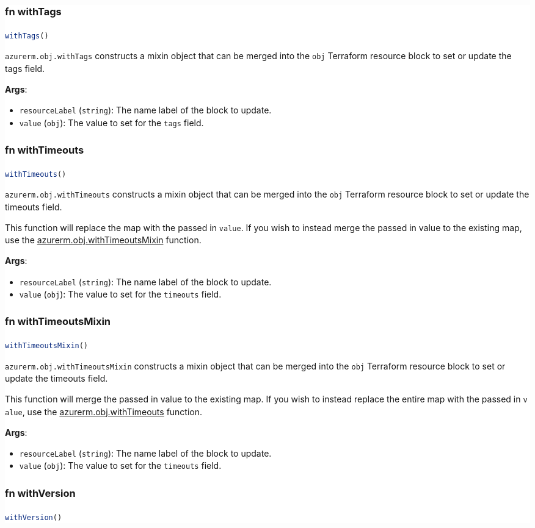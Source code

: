 
### fn withTags

```ts
withTags()
```

`azurerm.obj.withTags` constructs a mixin object that can be merged into the `obj`
Terraform resource block to set or update the tags field.



**Args**:
  - `resourceLabel` (`string`): The name label of the block to update.
  - `value` (`obj`): The value to set for the `tags` field.


### fn withTimeouts

```ts
withTimeouts()
```

`azurerm.obj.withTimeouts` constructs a mixin object that can be merged into the `obj`
Terraform resource block to set or update the timeouts field.

This function will replace the map with the passed in `value`. If you wish to instead merge the
passed in value to the existing map, use the [azurerm.obj.withTimeoutsMixin](TODO) function.

**Args**:
  - `resourceLabel` (`string`): The name label of the block to update.
  - `value` (`obj`): The value to set for the `timeouts` field.


### fn withTimeoutsMixin

```ts
withTimeoutsMixin()
```

`azurerm.obj.withTimeoutsMixin` constructs a mixin object that can be merged into the `obj`
Terraform resource block to set or update the timeouts field.

This function will merge the passed in value to the existing map. If you wish
to instead replace the entire map with the passed in `value`, use the [azurerm.obj.withTimeouts](TODO)
function.


**Args**:
  - `resourceLabel` (`string`): The name label of the block to update.
  - `value` (`obj`): The value to set for the `timeouts` field.


### fn withVersion

```ts
withVersion()
```
